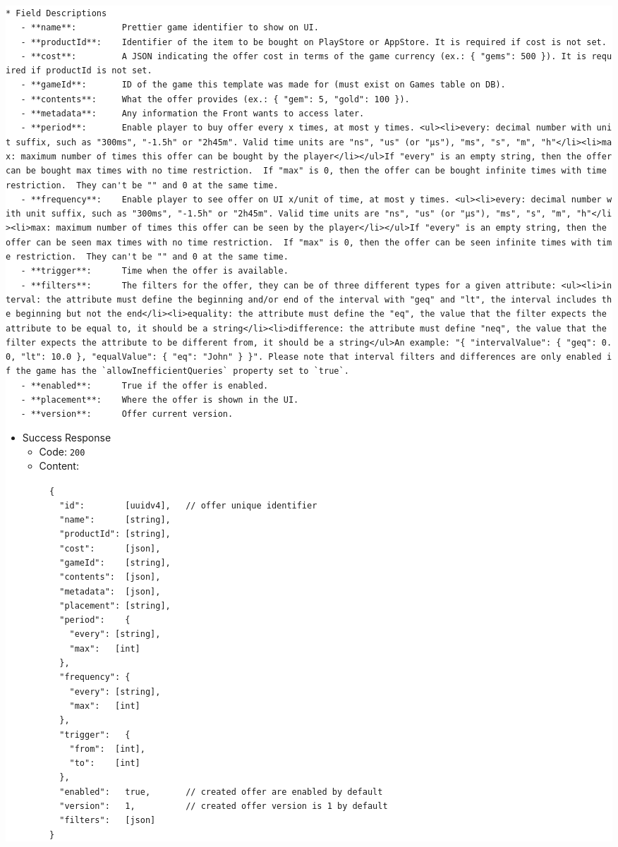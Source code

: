     * Field Descriptions
       - **name**:         Prettier game identifier to show on UI.  
       - **productId**:    Identifier of the item to be bought on PlayStore or AppStore. It is required if cost is not set.
       - **cost**:         A JSON indicating the offer cost in terms of the game currency (ex.: { "gems": 500 }). It is required if productId is not set.
       - **gameId**:       ID of the game this template was made for (must exist on Games table on DB).  
       - **contents**:     What the offer provides (ex.: { "gem": 5, "gold": 100 }).  
       - **metadata**:     Any information the Front wants to access later.  
       - **period**:       Enable player to buy offer every x times, at most y times. <ul><li>every: decimal number with unit suffix, such as "300ms", "-1.5h" or "2h45m". Valid time units are "ns", "us" (or "µs"), "ms", "s", "m", "h"</li><li>max: maximum number of times this offer can be bought by the player</li></ul>If "every" is an empty string, then the offer can be bought max times with no time restriction.  If "max" is 0, then the offer can be bought infinite times with time restriction.  They can't be "" and 0 at the same time.
       - **frequency**:    Enable player to see offer on UI x/unit of time, at most y times. <ul><li>every: decimal number with unit suffix, such as "300ms", "-1.5h" or "2h45m". Valid time units are "ns", "us" (or "µs"), "ms", "s", "m", "h"</li><li>max: maximum number of times this offer can be seen by the player</li></ul>If "every" is an empty string, then the offer can be seen max times with no time restriction.  If "max" is 0, then the offer can be seen infinite times with time restriction.  They can't be "" and 0 at the same time.  
       - **trigger**:      Time when the offer is available.  
       - **filters**:      The filters for the offer, they can be of three different types for a given attribute: <ul><li>interval: the attribute must define the beginning and/or end of the interval with "geq" and "lt", the interval includes the beginning but not the end</li><li>equality: the attribute must define the "eq", the value that the filter expects the attribute to be equal to, it should be a string</li><li>difference: the attribute must define "neq", the value that the filter expects the attribute to be different from, it should be a string</ul>An example: "{ "intervalValue": { "geq": 0.0, "lt": 10.0 }, "equalValue": { "eq": "John" } }". Please note that interval filters and differences are only enabled if the game has the `allowInefficientQueries` property set to `true`.
       - **enabled**:      True if the offer is enabled.  
       - **placement**:    Where the offer is shown in the UI.  
       - **version**:      Offer current version.

  * Success Response
    * Code: `200`
    * Content:
      ```
        {
          "id":        [uuidv4],   // offer unique identifier
          "name":      [string],
          "productId": [string],
          "cost":      [json],
          "gameId":    [string],
          "contents":  [json],  
          "metadata":  [json],  
          "placement": [string],
          "period":    {        
            "every": [string],  
            "max":   [int]      
          },   
          "frequency": {        
            "every": [string],  
            "max":   [int]      
          },   
          "trigger":   {        
            "from":  [int],     
            "to":    [int]      
          },
          "enabled":   true,       // created offer are enabled by default
          "version":   1,          // created offer version is 1 by default
          "filters":   [json]
        }
      ```